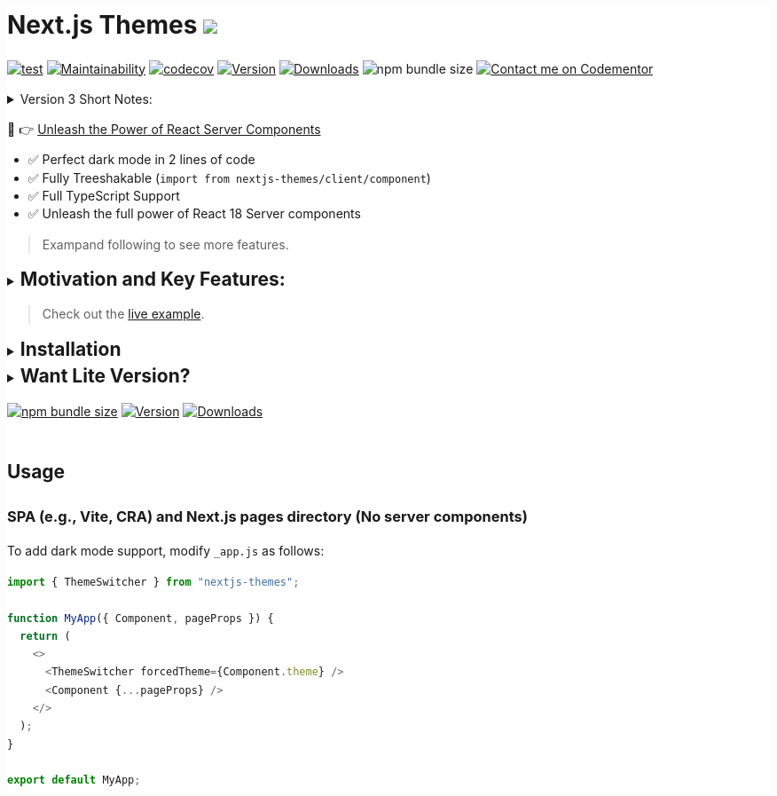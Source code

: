 # Next.js Themes <img src="https://github.com/react18-tools/turborepo-template/blob/main/popper.png?raw=true" style="height: 40px"/>

[![test](https://github.com/react18-tools/nextjs-themes/actions/workflows/test.yml/badge.svg)](https://github.com/react18-tools/nextjs-themes/actions/workflows/test.yml) [![Maintainability](https://api.codeclimate.com/v1/badges/149263e95a1388369bb9/maintainability)](https://codeclimate.com/github/react18-tools/nextjs-themes/maintainability) [![codecov](https://codecov.io/gh/react18-tools/nextjs-themes/branch/main/graph/badge.svg?token=SUTY0GHPHV)](https://codecov.io/gh/react18-tools/nextjs-themes) [![Version](https://img.shields.io/npm/v/nextjs-themes.svg?colorB=green)](https://www.npmjs.com/package/nextjs-themes) [![Downloads](https://img.jsdelivr.com/img.shields.io/npm/d18m/nextjs-themes.svg)](https://www.npmjs.com/package/nextjs-themes) ![npm bundle size](https://img.shields.io/bundlephobia/minzip/nextjs-themes) [![Contact me on Codementor](https://www.codementor.io/m-badges/mayank1513/get-help.svg)](https://www.codementor.io/@mayank1513?refer=badge)

<details><summary>Version 3 Short Notes:</summary></details>

🤟 👉 [Unleash the Power of React Server Components](https://medium.com/javascript-in-plain-english/unleash-the-power-of-react-server-components-eb3fe7201231)

- ✅ Perfect dark mode in 2 lines of code
- ✅ Fully Treeshakable (`import from nextjs-themes/client/component`)
- ✅ Full TypeScript Support
- ✅ Unleash the full power of React 18 Server components

> Exampand following to see more features.

<details><summary><h2 style="display:inline">Motivation and Key Features:</h2></summary></details>

> Check out the [live example](https://nextjs-themes.vercel.app/).

<details><summary><h2 style="display:inline">Installation</h2></summary></details>

<details><summary><h2 style="display:inline">Want Lite Version?</h2>

[![npm bundle size](https://img.shields.io/bundlephobia/minzip/nextjs-themes-lite)](https://www.npmjs.com/package/nextjs-themes-lite) [![Version](https://img.shields.io/npm/v/nextjs-themes-lite.svg?colorB=green)](https://www.npmjs.com/package/nextjs-themes-lite) [![Downloads](https://img.jsdelivr.com/img.shields.io/npm/d18m/nextjs-themes-lite.svg)](https://www.npmjs.com/package/nextjs-themes-lite)

</summary></details>

## Usage

### SPA (e.g., Vite, CRA) and Next.js pages directory (No server components)

To add dark mode support, modify `_app.js` as follows:

```js
import { ThemeSwitcher } from "nextjs-themes";

function MyApp({ Component, pageProps }) {
  return (
    <>
      <ThemeSwitcher forcedTheme={Component.theme} />
      <Component {...pageProps} />
    </>
  );
}

export default MyApp;
```

